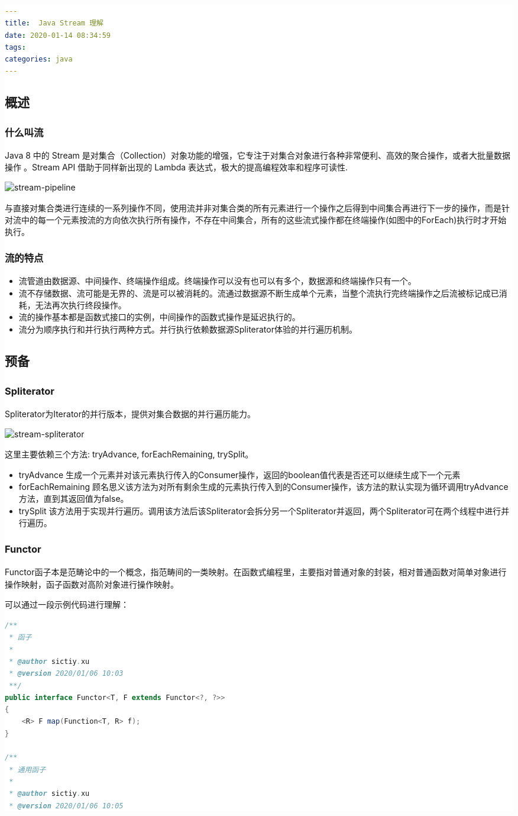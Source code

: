 ```yaml
---
title:  Java Stream 理解
date: 2020-01-14 08:34:59
tags:
categories: java
---
```


## 概述

### 什么叫流

Java 8 中的 Stream 是对集合（Collection）对象功能的增强，它专注于对集合对象进行各种非常便利、高效的聚合操作，或者大批量数据操作 。Stream API 借助于同样新出现的 Lambda 表达式，极大的提高编程效率和程序可读性.

![stream-pipeline](https://s2.ax1x.com/2020/01/15/lLT3Ed.png)

与直接对集合类进行连续的一系列操作不同，使用流并非对集合类的所有元素进行一个操作之后得到中间集合再进行下一步的操作，而是针对流中的每一个元素按流的方向依次执行所有操作，不存在中间集合，所有的这些流式操作都在终端操作(如图中的ForEach)执行时才开始执行。

### 流的特点

- 流管道由数据源、中间操作、终端操作组成。终端操作可以没有也可以有多个，数据源和终端操作只有一个。
- 流不存储数据、流可能是无界的、流是可以被消耗的。流通过数据源不断生成单个元素，当整个流执行完终端操作之后流被标记成已消耗，无法再次执行终段操作。
- 流的操作基本都是函数式接口的实例，中间操作的函数式操作是延迟执行的。
- 流分为顺序执行和并行执行两种方式。并行执行依赖数据源Spliterator体验的并行遍历机制。

## 预备

### Spliterator

Spliterator为Iterator的并行版本，提供对集合数据的并行遍历能力。

![stream-spliterator](https://s2.ax1x.com/2020/01/15/lLqMRI.png)

这里主要依赖三个方法: tryAdvance, forEachRemaining, trySplit。

- tryAdvance 生成一个元素并对该元素执行传入的Consumer操作，返回的boolean值代表是否还可以继续生成下一个元素
- forEachRemaining 顾名思义该方法为对所有剩余生成的元素执行传入到的Consumer操作，该方法的默认实现为循环调用tryAdvance方法，直到其返回值为false。
- trySplit 该方法用于实现并行遍历。调用该方法后该Spliterator会拆分另一个Spliterator并返回，两个Spliterator可在两个线程中进行并行遍历。

### Functor

Functor函子本是范畴论中的一个概念，指范畴间的一类映射。在函数式编程里，主要指对普通对象的封装，相对普通函数对简单对象进行操作映射，函子函数对高阶对象进行操作映射。

可以通过一段示例代码进行理解：

```java
/**
 * 函子
 *
 * @author sictiy.xu
 * @version 2020/01/06 10:03
 **/
public interface Functor<T, F extends Functor<?, ?>>
{
    <R> F map(Function<T, R> f);
}

/**
 * 通用函子
 *
 * @author sictiy.xu
 * @version 2020/01/06 10:05
```